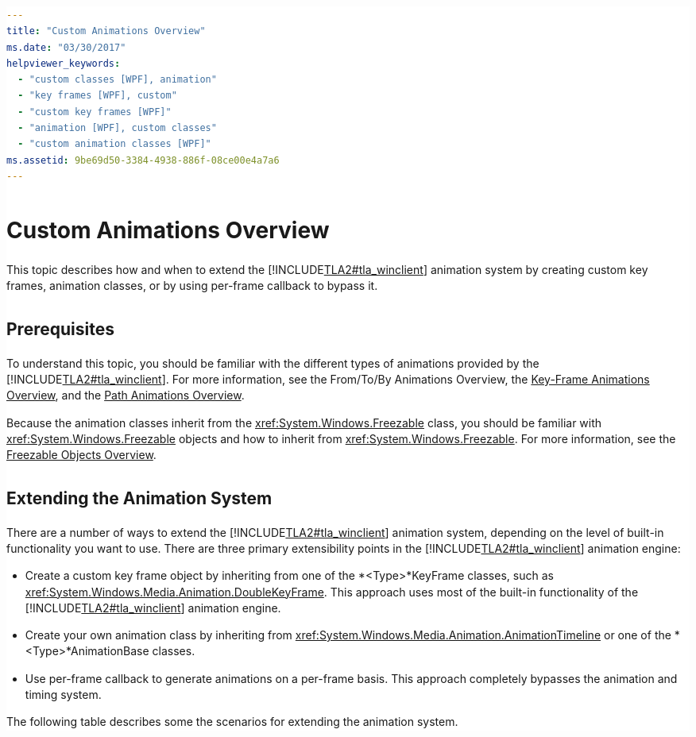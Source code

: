 ```yaml
---
title: "Custom Animations Overview"
ms.date: "03/30/2017"
helpviewer_keywords: 
  - "custom classes [WPF], animation"
  - "key frames [WPF], custom"
  - "custom key frames [WPF]"
  - "animation [WPF], custom classes"
  - "custom animation classes [WPF]"
ms.assetid: 9be69d50-3384-4938-886f-08ce00e4a7a6
---
```

# Custom Animations Overview
This topic describes how and when to extend the [!INCLUDE[TLA2#tla_winclient](../../../../includes/tla2sharptla-winclient-md.md)] animation system by creating custom key frames, animation classes, or by using per-frame callback to bypass it.  
  
<a name="prerequisites"></a>   
## Prerequisites  
 To understand this topic, you should be familiar with the different types of animations provided by the [!INCLUDE[TLA2#tla_winclient](../../../../includes/tla2sharptla-winclient-md.md)]. For more information, see the From/To/By Animations Overview, the [Key-Frame Animations Overview](../../../../docs/framework/wpf/graphics-multimedia/key-frame-animations-overview.md), and the [Path Animations Overview](../../../../docs/framework/wpf/graphics-multimedia/path-animations-overview.md).  
  
 Because the animation classes inherit from the <xref:System.Windows.Freezable> class, you should be familiar with <xref:System.Windows.Freezable> objects and how to inherit from <xref:System.Windows.Freezable>. For more information, see the [Freezable Objects Overview](../../../../docs/framework/wpf/advanced/freezable-objects-overview.md).  
  
<a name="extendingtheanimationsystem"></a>   
## Extending the Animation System  
 There are a number of ways to extend the [!INCLUDE[TLA2#tla_winclient](../../../../includes/tla2sharptla-winclient-md.md)] animation system, depending on the level of built-in functionality you want to use.  There are three primary extensibility points in the [!INCLUDE[TLA2#tla_winclient](../../../../includes/tla2sharptla-winclient-md.md)] animation engine:  
  
-   Create a custom key frame object by inheriting from one of the *\<Type>*KeyFrame classes, such as <xref:System.Windows.Media.Animation.DoubleKeyFrame>. This approach uses most of the built-in functionality of the [!INCLUDE[TLA2#tla_winclient](../../../../includes/tla2sharptla-winclient-md.md)] animation engine.  
  
-   Create your own animation class by inheriting from <xref:System.Windows.Media.Animation.AnimationTimeline> or one of the *\<Type>*AnimationBase classes.  
  
-   Use per-frame callback to generate animations on a per-frame basis. This approach completely bypasses the animation and timing system.  
  
 The following table describes some the scenarios for extending the animation system.  
  